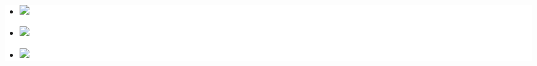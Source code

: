 - [![](../_resources/9c7df0e6c485198f97b89f313288c945.png)](https://www.facebook.com/sharer/sharer.php?u=http://blog.ncase.me/the-most-meaningful-books-i-read-in-2017/&t=The%20Most%20Meaningful%20Books%20I%20Read%20in%202017)

- [![](../_resources/b8c07e2bf05360f35007b2bc2f81dedd.png)](https://twitter.com/intent/tweet?source=http://blog.ncase.me/the-most-meaningful-books-i-read-in-2017/&text=The%20Most%20Meaningful%20Books%20I%20Read%20in%202017:%20http://blog.ncase.me/the-most-meaningful-books-i-read-in-2017/&via=ncasenmare)

- [![](../_resources/abbe8435910114b3bbc797c1fa27ae21.png)](http://blog.ncase.me/the-most-meaningful-books-i-read-in-2017/mailto:?subject=The%20Most%20Meaningful%20Books%20I%20Read%20in%202017&body=:%20http://blog.ncase.me/the-most-meaningful-books-i-read-in-2017/)